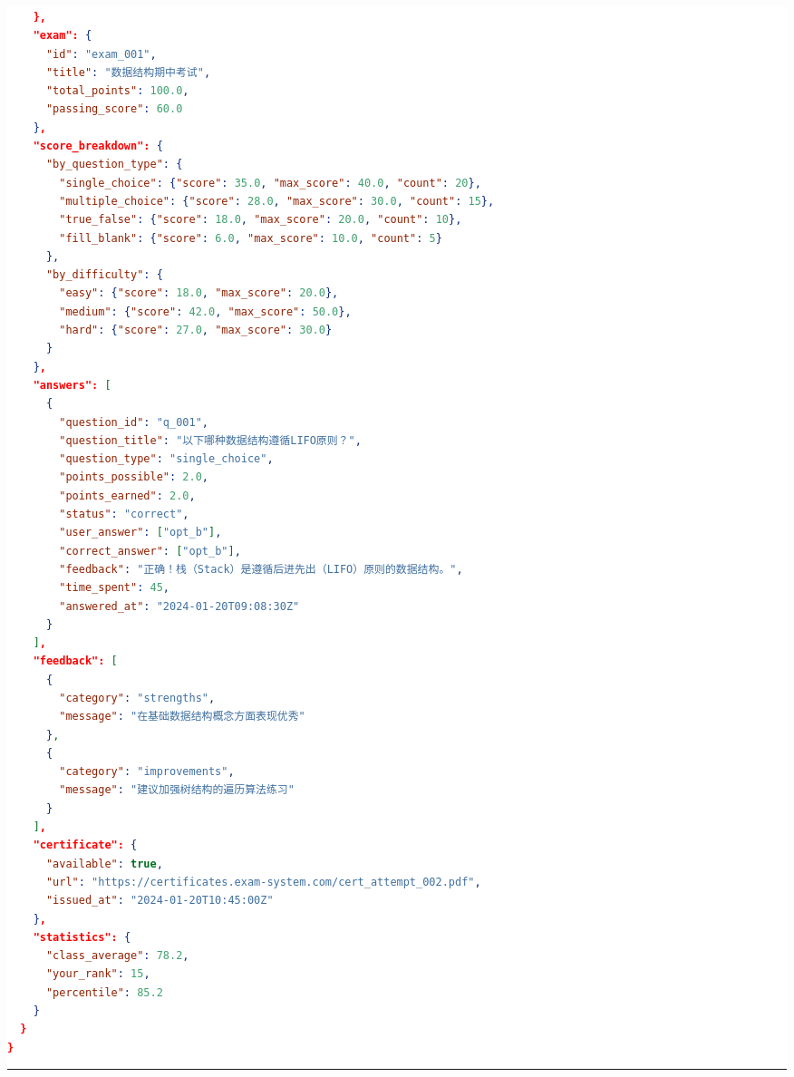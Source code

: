 ```json
    },
    "exam": {
      "id": "exam_001",
      "title": "数据结构期中考试",
      "total_points": 100.0,
      "passing_score": 60.0
    },
    "score_breakdown": {
      "by_question_type": {
        "single_choice": {"score": 35.0, "max_score": 40.0, "count": 20},
        "multiple_choice": {"score": 28.0, "max_score": 30.0, "count": 15},
        "true_false": {"score": 18.0, "max_score": 20.0, "count": 10},
        "fill_blank": {"score": 6.0, "max_score": 10.0, "count": 5}
      },
      "by_difficulty": {
        "easy": {"score": 18.0, "max_score": 20.0},
        "medium": {"score": 42.0, "max_score": 50.0},
        "hard": {"score": 27.0, "max_score": 30.0}
      }
    },
    "answers": [
      {
        "question_id": "q_001",
        "question_title": "以下哪种数据结构遵循LIFO原则？",
        "question_type": "single_choice",
        "points_possible": 2.0,
        "points_earned": 2.0,
        "status": "correct",
        "user_answer": ["opt_b"],
        "correct_answer": ["opt_b"],
        "feedback": "正确！栈（Stack）是遵循后进先出（LIFO）原则的数据结构。",
        "time_spent": 45,
        "answered_at": "2024-01-20T09:08:30Z"
      }
    ],
    "feedback": [
      {
        "category": "strengths",
        "message": "在基础数据结构概念方面表现优秀"
      },
      {
        "category": "improvements",
        "message": "建议加强树结构的遍历算法练习"
      }
    ],
    "certificate": {
      "available": true,
      "url": "https://certificates.exam-system.com/cert_attempt_002.pdf",
      "issued_at": "2024-01-20T10:45:00Z"
    },
    "statistics": {
      "class_average": 78.2,
      "your_rank": 15,
      "percentile": 85.2
    }
  }
}
```

---